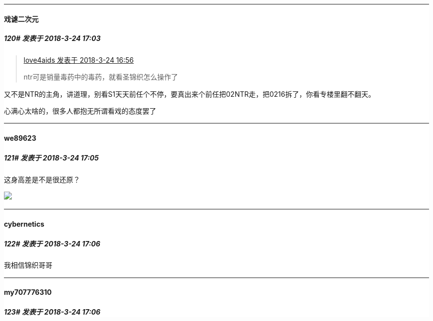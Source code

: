 




*****

####  戏谑二次元  
##### 120#       发表于 2018-3-24 17:03



<blockquote><a href="httphttps://bbs.saraba1st.com/2b/forum.php?mod=redirect&amp;goto=findpost&amp;pid=38956744&amp;ptid=1590350" target="_blank">love4aids 发表于 2018-3-24 16:56</a>

ntr可是销量毒药中的毒药，就看圣锦织怎么操作了</blockquote>
又不是NTR的主角，讲道理，别看S1天天前任个不停，要真出来个前任把02NTR走，把0216拆了，你看专楼里翻不翻天。

心满心太啥的，很多人都抱无所谓看戏的态度罢了







*****

####  we89623  
##### 121#       发表于 2018-3-24 17:05




这身高差是不是很还原？

<img src="https://wx1.sinaimg.cn/mw690/41628a93ly1fpo0mems69j20mx0axwxk.jpg" referrerpolicy="no-referrer">







*****

####  cybernetics  
##### 122#       发表于 2018-3-24 17:06




我相信锦织哥哥







*****

####  my707776310  
##### 123#       发表于 2018-3-24 17:06



